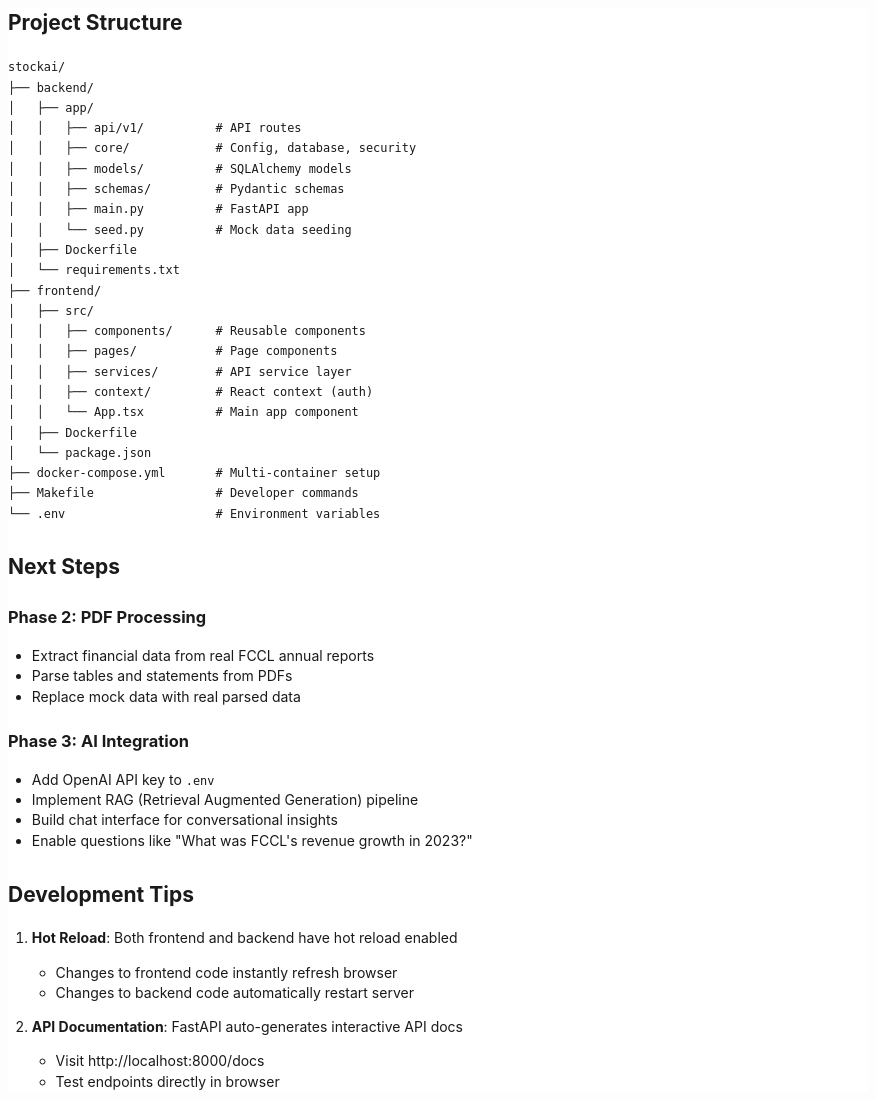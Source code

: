 ## Project Structure

```
stockai/
├── backend/
│   ├── app/
│   │   ├── api/v1/          # API routes
│   │   ├── core/            # Config, database, security
│   │   ├── models/          # SQLAlchemy models
│   │   ├── schemas/         # Pydantic schemas
│   │   ├── main.py          # FastAPI app
│   │   └── seed.py          # Mock data seeding
│   ├── Dockerfile
│   └── requirements.txt
├── frontend/
│   ├── src/
│   │   ├── components/      # Reusable components
│   │   ├── pages/           # Page components
│   │   ├── services/        # API service layer
│   │   ├── context/         # React context (auth)
│   │   └── App.tsx          # Main app component
│   ├── Dockerfile
│   └── package.json
├── docker-compose.yml       # Multi-container setup
├── Makefile                 # Developer commands
└── .env                     # Environment variables
```

## Next Steps

### Phase 2: PDF Processing
- Extract financial data from real FCCL annual reports
- Parse tables and statements from PDFs
- Replace mock data with real parsed data

### Phase 3: AI Integration
- Add OpenAI API key to `.env`
- Implement RAG (Retrieval Augmented Generation) pipeline
- Build chat interface for conversational insights
- Enable questions like "What was FCCL's revenue growth in 2023?"

## Development Tips

1. **Hot Reload**: Both frontend and backend have hot reload enabled
   - Changes to frontend code instantly refresh browser
   - Changes to backend code automatically restart server

2. **API Documentation**: FastAPI auto-generates interactive API docs
   - Visit http://localhost:8000/docs
   - Test endpoints directly in browser
